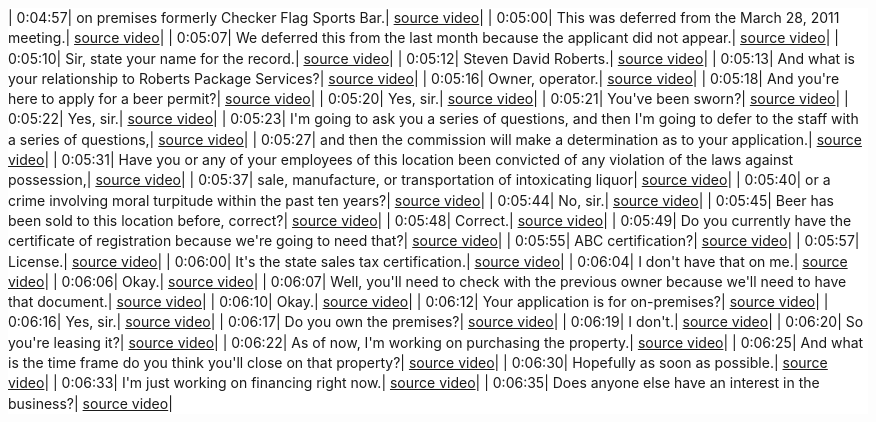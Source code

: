 | 0:04:57| on premises formerly Checker Flag Sports Bar.| [source video](https://archive.org/details/cocom110425beerpart1?start=297)|
| 0:05:00| This was deferred from the March 28, 2011 meeting.| [source video](https://archive.org/details/cocom110425beerpart1?start=300)|
| 0:05:07| We deferred this from the last month because the applicant did not appear.| [source video](https://archive.org/details/cocom110425beerpart1?start=307)|
| 0:05:10| Sir, state your name for the record.| [source video](https://archive.org/details/cocom110425beerpart1?start=310)|
| 0:05:12| Steven David Roberts.| [source video](https://archive.org/details/cocom110425beerpart1?start=312)|
| 0:05:13| And what is your relationship to Roberts Package Services?| [source video](https://archive.org/details/cocom110425beerpart1?start=313)|
| 0:05:16| Owner, operator.| [source video](https://archive.org/details/cocom110425beerpart1?start=316)|
| 0:05:18| And you're here to apply for a beer permit?| [source video](https://archive.org/details/cocom110425beerpart1?start=318)|
| 0:05:20| Yes, sir.| [source video](https://archive.org/details/cocom110425beerpart1?start=320)|
| 0:05:21| You've been sworn?| [source video](https://archive.org/details/cocom110425beerpart1?start=321)|
| 0:05:22| Yes, sir.| [source video](https://archive.org/details/cocom110425beerpart1?start=322)|
| 0:05:23| I'm going to ask you a series of questions, and then I'm going to defer to the staff with a series of questions,| [source video](https://archive.org/details/cocom110425beerpart1?start=323)|
| 0:05:27| and then the commission will make a determination as to your application.| [source video](https://archive.org/details/cocom110425beerpart1?start=327)|
| 0:05:31| Have you or any of your employees of this location been convicted of any violation of the laws against possession,| [source video](https://archive.org/details/cocom110425beerpart1?start=331)|
| 0:05:37| sale, manufacture, or transportation of intoxicating liquor| [source video](https://archive.org/details/cocom110425beerpart1?start=337)|
| 0:05:40| or a crime involving moral turpitude within the past ten years?| [source video](https://archive.org/details/cocom110425beerpart1?start=340)|
| 0:05:44| No, sir.| [source video](https://archive.org/details/cocom110425beerpart1?start=344)|
| 0:05:45| Beer has been sold to this location before, correct?| [source video](https://archive.org/details/cocom110425beerpart1?start=345)|
| 0:05:48| Correct.| [source video](https://archive.org/details/cocom110425beerpart1?start=348)|
| 0:05:49| Do you currently have the certificate of registration because we're going to need that?| [source video](https://archive.org/details/cocom110425beerpart1?start=349)|
| 0:05:55| ABC certification?| [source video](https://archive.org/details/cocom110425beerpart1?start=355)|
| 0:05:57| License.| [source video](https://archive.org/details/cocom110425beerpart1?start=357)|
| 0:06:00| It's the state sales tax certification.| [source video](https://archive.org/details/cocom110425beerpart1?start=360)|
| 0:06:04| I don't have that on me.| [source video](https://archive.org/details/cocom110425beerpart1?start=364)|
| 0:06:06| Okay.| [source video](https://archive.org/details/cocom110425beerpart1?start=366)|
| 0:06:07| Well, you'll need to check with the previous owner because we'll need to have that document.| [source video](https://archive.org/details/cocom110425beerpart1?start=367)|
| 0:06:10| Okay.| [source video](https://archive.org/details/cocom110425beerpart1?start=370)|
| 0:06:12| Your application is for on-premises?| [source video](https://archive.org/details/cocom110425beerpart1?start=372)|
| 0:06:16| Yes, sir.| [source video](https://archive.org/details/cocom110425beerpart1?start=376)|
| 0:06:17| Do you own the premises?| [source video](https://archive.org/details/cocom110425beerpart1?start=377)|
| 0:06:19| I don't.| [source video](https://archive.org/details/cocom110425beerpart1?start=379)|
| 0:06:20| So you're leasing it?| [source video](https://archive.org/details/cocom110425beerpart1?start=380)|
| 0:06:22| As of now, I'm working on purchasing the property.| [source video](https://archive.org/details/cocom110425beerpart1?start=382)|
| 0:06:25| And what is the time frame do you think you'll close on that property?| [source video](https://archive.org/details/cocom110425beerpart1?start=385)|
| 0:06:30| Hopefully as soon as possible.| [source video](https://archive.org/details/cocom110425beerpart1?start=390)|
| 0:06:33| I'm just working on financing right now.| [source video](https://archive.org/details/cocom110425beerpart1?start=393)|
| 0:06:35| Does anyone else have an interest in the business?| [source video](https://archive.org/details/cocom110425beerpart1?start=395)|